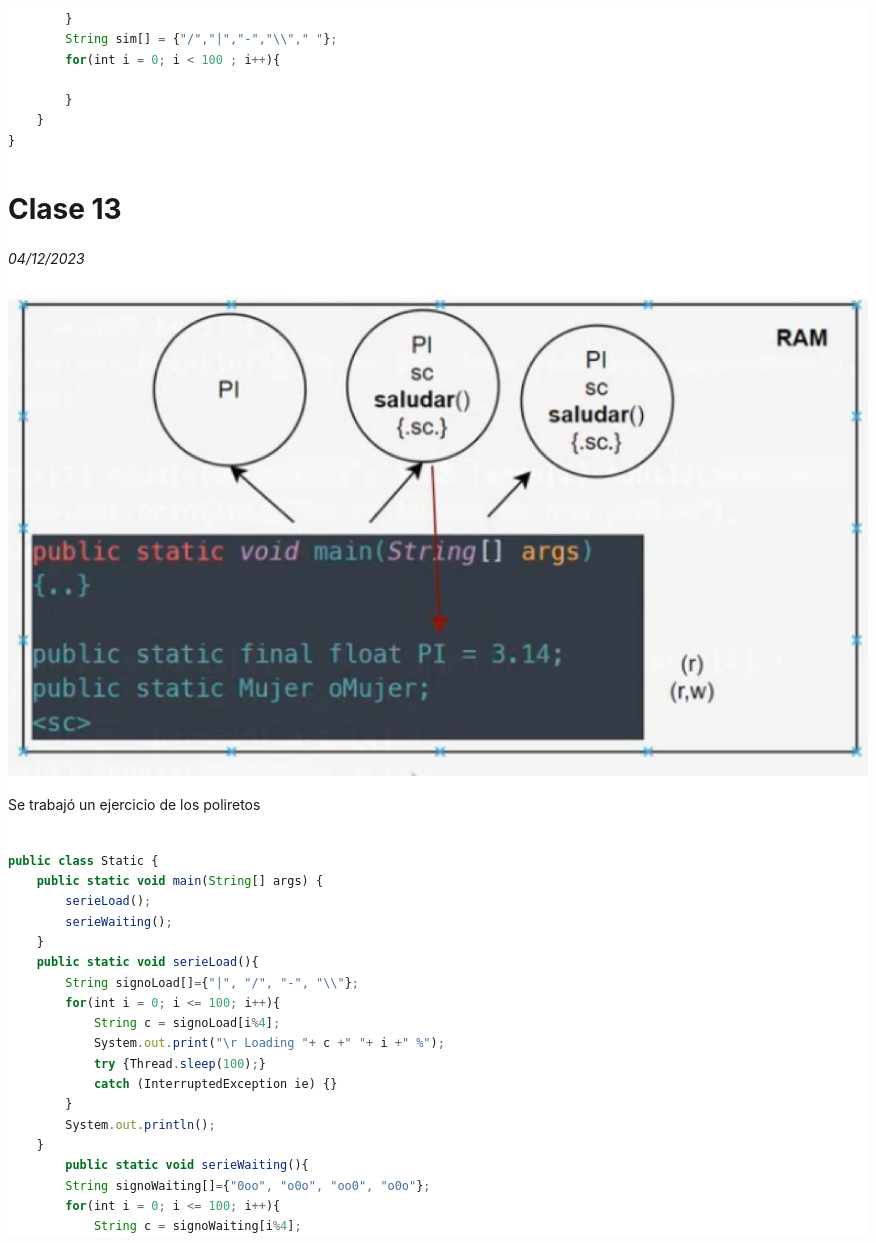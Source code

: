 ```js
        }
        String sim[] = {"/","|","-","\\"," "};
        for(int i = 0; i < 100 ; i++){
            
        }
    }  
}

```

# Clase 13 

*04/12/2023*

![Alt text](image-17.png)

Se trabajó un ejercicio de los poliretos

```js

public class Static {
    public static void main(String[] args) {
        serieLoad();
        serieWaiting();
    }   
    public static void serieLoad(){
        String signoLoad[]={"|", "/", "-", "\\"};
        for(int i = 0; i <= 100; i++){
            String c = signoLoad[i%4];
            System.out.print("\r Loading "+ c +" "+ i +" %");
            try {Thread.sleep(100);} 
            catch (InterruptedException ie) {}
        }
        System.out.println();
    } 
        public static void serieWaiting(){
        String signoWaiting[]={"0oo", "o0o", "oo0", "o0o"};
        for(int i = 0; i <= 100; i++){
            String c = signoWaiting[i%4];
```